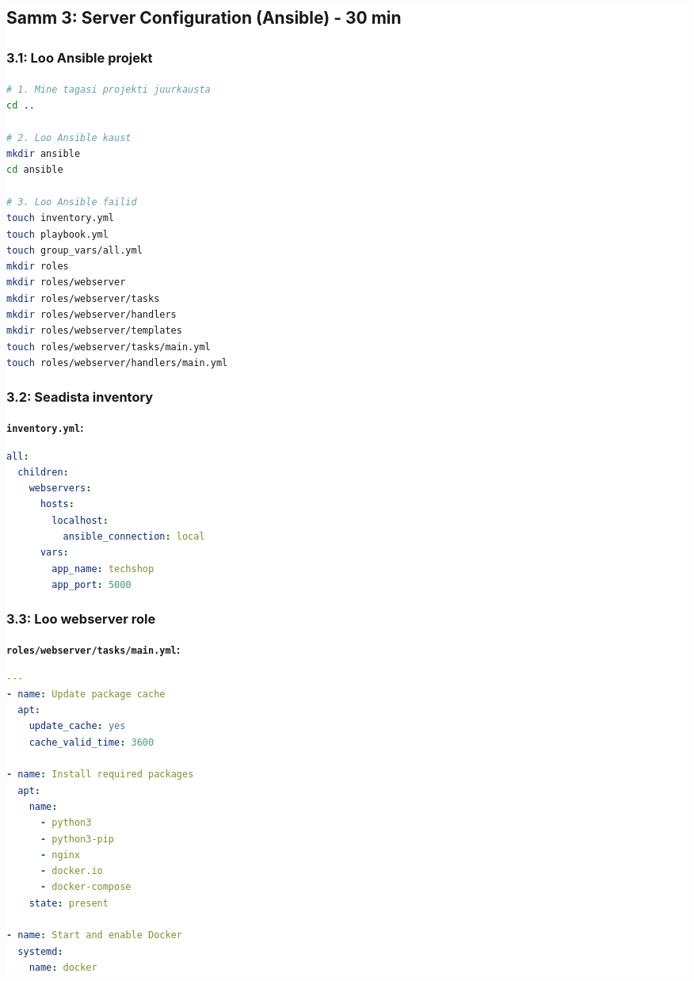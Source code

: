 
##  **Samm 3: Server Configuration (Ansible) - 30 min**

### 3.1: Loo Ansible projekt

```bash
# 1. Mine tagasi projekti juurkausta
cd ..

# 2. Loo Ansible kaust
mkdir ansible
cd ansible

# 3. Loo Ansible failid
touch inventory.yml
touch playbook.yml
touch group_vars/all.yml
mkdir roles
mkdir roles/webserver
mkdir roles/webserver/tasks
mkdir roles/webserver/handlers
mkdir roles/webserver/templates
touch roles/webserver/tasks/main.yml
touch roles/webserver/handlers/main.yml
```

### 3.2: Seadista inventory

**`inventory.yml`:**
```yaml
all:
  children:
    webservers:
      hosts:
        localhost:
          ansible_connection: local
      vars:
        app_name: techshop
        app_port: 5000
```

### 3.3: Loo webserver role

**`roles/webserver/tasks/main.yml`:**
```yaml
---
- name: Update package cache
  apt:
    update_cache: yes
    cache_valid_time: 3600

- name: Install required packages
  apt:
    name:
      - python3
      - python3-pip
      - nginx
      - docker.io
      - docker-compose
    state: present

- name: Start and enable Docker
  systemd:
    name: docker
```